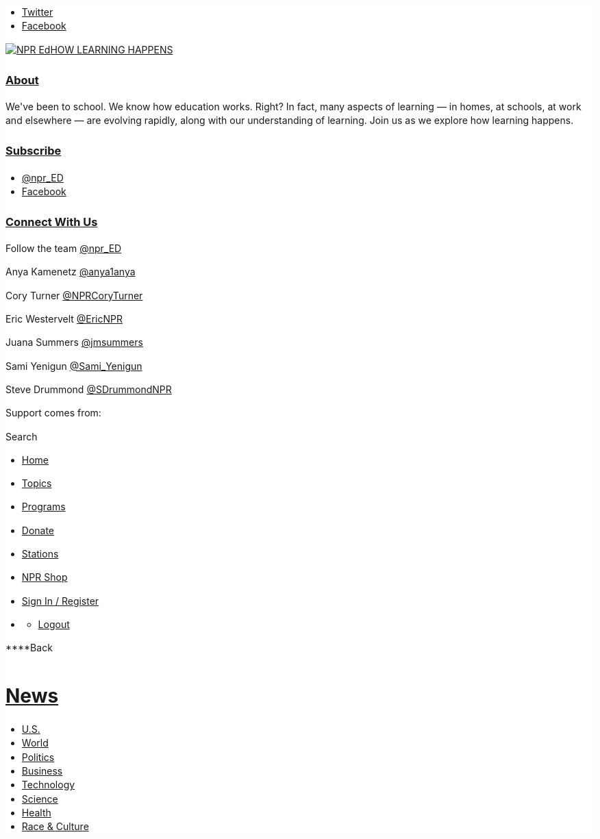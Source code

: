-   [Twitter](https://twitter.com/@npr_ED)
-   [Facebook](https://www.facebook.com/pages/nprEd/402441646563033)

[![NPR
Ed](http://media.npr.org/branding/blogs/ed/branding_main-26dba67f23631d4ed64795d9900894e1ee3639af.png)HOW
LEARNING HAPPENS](http://www.npr.org/blogs/ed/)

### [About](#)

We've been to school. We know how education works. Right? In fact, many
aspects of learning — in homes, at schools, at work and elsewhere — are
evolving rapidly, along with our understanding of learning. Join us as
we explore how learning happens.

### [Subscribe](#)

-   [@npr\_ED](https://twitter.com/@npr_ED)
-   [Facebook](https://www.facebook.com/pages/nprEd/402441646563033)

### [Connect With Us](#)

Follow the team [@npr\_ED](http://twitter.com/npr_ED)

Anya Kamenetz [@anya1anya](http://twitter.com/anya1anya)

Cory Turner [@NPRCoryTurner](http://twitter.com/NPRCoryTurner)

Eric Westervelt [@EricNPR](http://twitter.com/EricNPR)

Juana Summers [@jmsummers](http://twitter.com/jmsummers)

Sami Yenigun [@Sami\_Yenigun](http://twitter.com/Sami_Yenigun)

Steve Drummond [@SDrummondNPR](http://twitter.com/SDrummondNPR)

Support comes from:

Search

-   [Home](/)
-   [Topics](/)
-   [Programs](/)
-   [Donate](/stations/donate/index.php)
-   [Stations](/templates/stations/stations/)
-   [NPR Shop](http://shop.npr.org)
-   [Sign In / Register](/templates/reg/login.php)

-   -   [Logout](/templates/reg/logout.php)

****Back

[News](/sections/news/)
=======================

-   [U.S.](/sections/us/)
-   [World](/sections/world/)
-   [Politics](/sections/politics/)
-   [Business](/sections/business/)
-   [Technology](/sections/technology/)
-   [Science](/sections/science/)
-   [Health](/sections/health/)
-   [Race & Culture](/blogs/codeswitch/)
